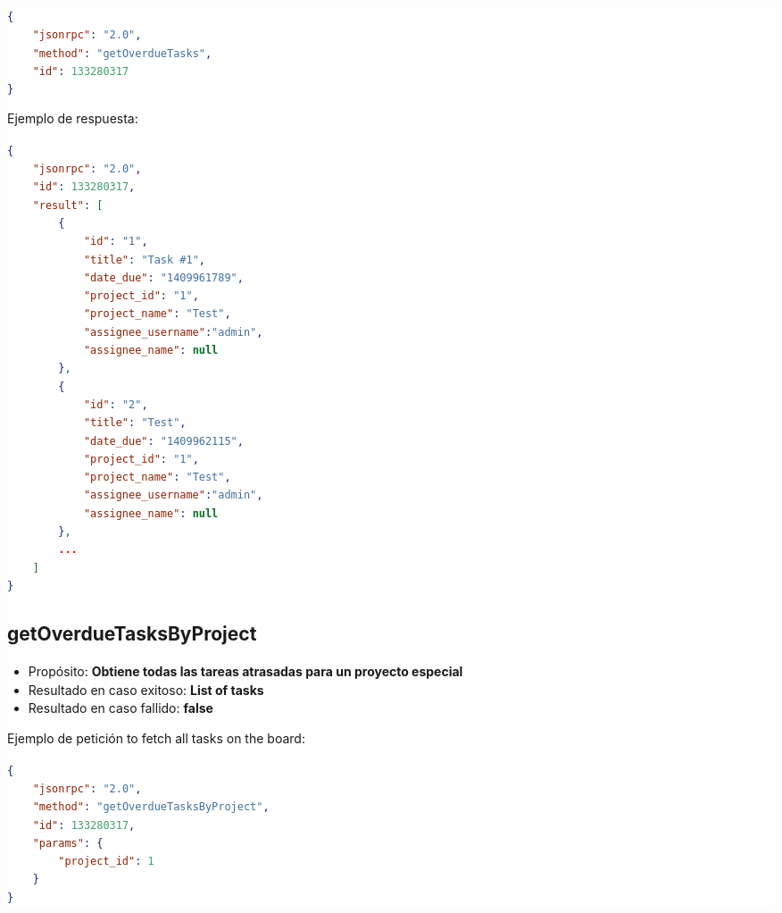 ```json
{
    "jsonrpc": "2.0",
    "method": "getOverdueTasks",
    "id": 133280317
}
```

Ejemplo de respuesta:

```json
{
    "jsonrpc": "2.0",
    "id": 133280317,
    "result": [
        {
            "id": "1",
            "title": "Task #1",
            "date_due": "1409961789",
            "project_id": "1",
            "project_name": "Test",
            "assignee_username":"admin",
            "assignee_name": null
        },
        {
            "id": "2",
            "title": "Test",
            "date_due": "1409962115",
            "project_id": "1",
            "project_name": "Test",
            "assignee_username":"admin",
            "assignee_name": null
        },
        ...
    ]
}
```

## getOverdueTasksByProject

- Propósito: **Obtiene todas las tareas atrasadas para un proyecto especial**
- Resultado en caso exitoso: **List of tasks**
- Resultado en caso fallido: **false**

Ejemplo de petición to fetch all tasks on the board:

```json
{
    "jsonrpc": "2.0",
    "method": "getOverdueTasksByProject",
    "id": 133280317,
    "params": {
        "project_id": 1
    }
}
```
